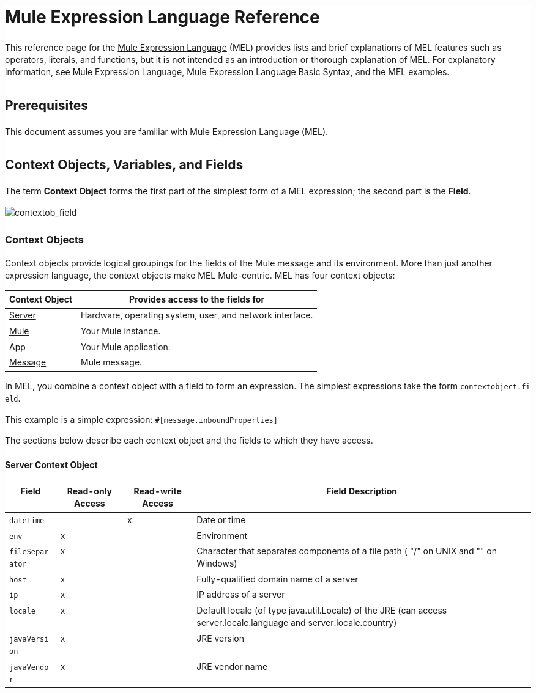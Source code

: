 # Mule Expression Language Reference


This reference page for the [Mule Expression Language](https://docs.mulesoft.com/mule-runtime/3.9/mule-expression-language-mel) (MEL) provides lists and brief explanations of MEL features such as operators, literals, and functions, but it is not intended as an introduction or thorough explanation of MEL. For explanatory information, see [Mule Expression Language](https://docs.mulesoft.com/mule-runtime/3.9/mule-expression-language-mel), [Mule Expression Language Basic Syntax](https://docs.mulesoft.com/mule-runtime/3.9/mule-expression-language-basic-syntax), and the [MEL examples](https://docs.mulesoft.com/mule-runtime/3.9/mule-expression-language-examples).

## Prerequisites

This document assumes you are familiar with [Mule Expression Language (MEL)](https://docs.mulesoft.com/mule-runtime/3.9/mule-expression-language-mel).

## Context Objects, Variables, and Fields

The term **Context Object** forms the first part of the simplest form of a MEL expression; the second part is the **Field**.

![contextob_field](https://docs.mulesoft.com/mule-runtime/3.9/_images/contextob-field.png)

### Context Objects

Context objects provide logical groupings for the fields of the Mule message and its environment. More than just another expression language, the context objects make MEL Mule-centric. MEL has four context objects:

| Context Object                                               | Provides access to the fields for                        |
| ------------------------------------------------------------ | -------------------------------------------------------- |
| [Server](https://docs.mulesoft.com/mule-runtime/3.9/mule-expression-language-reference#serverobj) | Hardware, operating system, user, and network interface. |
| [Mule](https://docs.mulesoft.com/mule-runtime/3.9/mule-expression-language-reference#muleobj) | Your Mule instance.                                      |
| [App](https://docs.mulesoft.com/mule-runtime/3.9/mule-expression-language-reference#appobj) | Your Mule application.                                   |
| [Message](https://docs.mulesoft.com/mule-runtime/3.9/mule-expression-language-reference#messageobj) | Mule message.                                            |

In MEL, you combine a context object with a field to form an expression. The simplest expressions take the form `contextobject.field`.

This example is a simple expression:
`#[message.inboundProperties]`

The sections below describe each context object and the fields to which they have access.

#### Server Context Object

| Field              | Read-only Access | Read-write Access | Field Description                                            |
| ------------------ | ---------------- | ----------------- | ------------------------------------------------------------ |
| `dateTime`         |                  | x                 | Date or time                                                 |
| `env`              | x                |                   | Environment                                                  |
| `fileSeparator`    | x                |                   | Character that separates components of a file path ( "/" on UNIX and "\" on Windows) |
| `host`             | x                |                   | Fully-qualified domain name of a server                      |
| `ip`               | x                |                   | IP address of a server                                       |
| `locale`           | x                |                   | Default locale (of type java.util.Locale) of the JRE (can access server.locale.language and server.locale.country) |
| `javaVersion`      | x                |                   | JRE version                                                  |
| `javaVendor`       | x                |                   | JRE vendor name                                              |